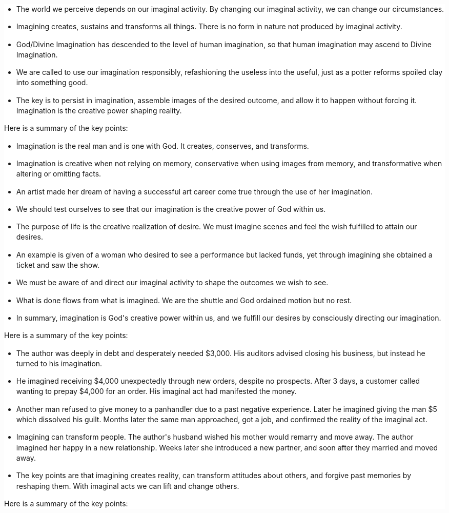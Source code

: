 - The world we perceive depends on our imaginal activity. By changing our imaginal activity, we can change our circumstances.

- Imagining creates, sustains and transforms all things. There is no form in nature not produced by imaginal activity.

- God/Divine Imagination has descended to the level of human imagination, so that human imagination may ascend to Divine Imagination. 

- We are called to use our imagination responsibly, refashioning the useless into the useful, just as a potter reforms spoiled clay into something good.

- The key is to persist in imagination, assemble images of the desired outcome, and allow it to happen without forcing it. Imagination is the creative power shaping reality.

 Here is a summary of the key points:

- Imagination is the real man and is one with God. It creates, conserves, and transforms. 

- Imagination is creative when not relying on memory, conservative when using images from memory, and transformative when altering or omitting facts. 

- An artist made her dream of having a successful art career come true through the use of her imagination.

- We should test ourselves to see that our imagination is the creative power of God within us. 

- The purpose of life is the creative realization of desire. We must imagine scenes and feel the wish fulfilled to attain our desires.

- An example is given of a woman who desired to see a performance but lacked funds, yet through imagining she obtained a ticket and saw the show.

- We must be aware of and direct our imaginal activity to shape the outcomes we wish to see. 

- What is done flows from what is imagined. We are the shuttle and God ordained motion but no rest.

- In summary, imagination is God's creative power within us, and we fulfill our desires by consciously directing our imagination.

 Here is a summary of the key points:

- The author was deeply in debt and desperately needed $3,000. His auditors advised closing his business, but instead he turned to his imagination. 

- He imagined receiving $4,000 unexpectedly through new orders, despite no prospects. After 3 days, a customer called wanting to prepay $4,000 for an order. His imaginal act had manifested the money.

- Another man refused to give money to a panhandler due to a past negative experience. Later he imagined giving the man $5 which dissolved his guilt. Months later the same man approached, got a job, and confirmed the reality of the imaginal act.

- Imagining can transform people. The author's husband wished his mother would remarry and move away. The author imagined her happy in a new relationship. Weeks later she introduced a new partner, and soon after they married and moved away.  

- The key points are that imagining creates reality, can transform attitudes about others, and forgive past memories by reshaping them. With imaginal acts we can lift and change others.

 Here is a summary of the key points:
